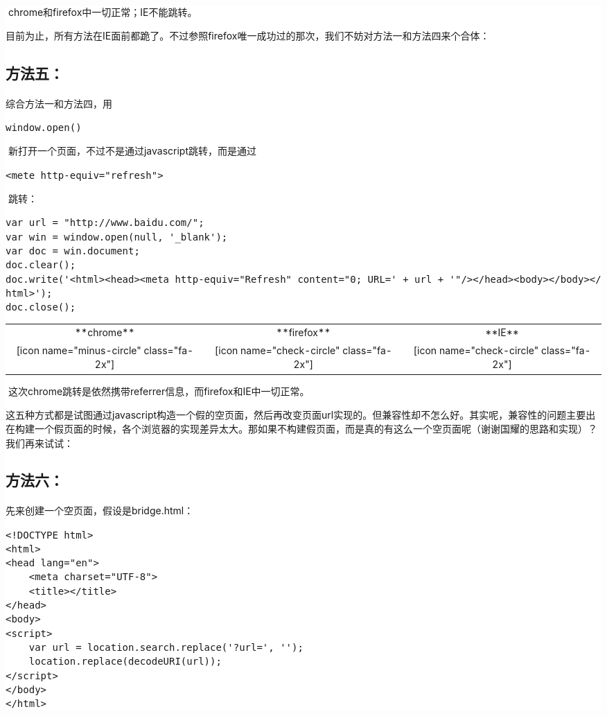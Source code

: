  chrome和firefox中一切正常；IE不能跳转。

目前为止，所有方法在IE面前都跪了。不过参照firefox唯一成功过的那次，我们不妨对方法一和方法四来个合体：

## 方法五：

综合方法一和方法四，用

<pre class="lang:js decode:1 inline:1 " >window.open()</pre>

 新打开一个页面，不过不是通过javascript跳转，而是通过

<pre class="lang:js highlight:0 decode:1 inline:1 " >&lt;mete http-equiv="refresh"&gt;</pre>

 跳转：

<pre class="lang:js decode:true">var url = "http://www.baidu.com/";
var win = window.open(null, '_blank');
var doc = win.document;
doc.clear();
doc.write('&lt;html&gt;&lt;head&gt;&lt;meta http-equiv="Refresh" content="0; URL=' + url + '"/&gt;&lt;/head&gt;&lt;body&gt;&lt;/body&gt;&lt;/html&gt;');
doc.close();</pre>

<table>
<tbody>
<tr>
<td style="text-align: center; vertical-align: middle;">**chrome**</td>
<td style="text-align: center; vertical-align: middle;">**firefox**</td>
<td style="text-align: center; vertical-align: middle;">**IE**</td>
</tr>
<tr>
<td style="text-align: center; vertical-align: middle;">[icon name="minus-circle" class="fa-2x"]</td>
<td style="text-align: center; vertical-align: middle;">[icon name="check-circle" class="fa-2x"]</td>
<td style="text-align: center; vertical-align: middle;">[icon name="check-circle" class="fa-2x"]</td>
</tr>
</tbody>
</table>

 这次chrome跳转是依然携带referrer信息，而firefox和IE中一切正常。

这五种方式都是试图通过javascript构造一个假的空页面，然后再改变页面url实现的。但兼容性却不怎么好。其实呢，兼容性的问题主要出在构建一个假页面的时候，各个浏览器的实现差异太大。那如果不构建假页面，而是真的有这么一个空页面呢（谢谢国耀的思路和实现）？我们再来试试：

## 方法六：

先来创建一个空页面，假设是bridge.html：

<pre class="lang:xhtml decode:true">&lt;!DOCTYPE html&gt;
&lt;html&gt;
&lt;head lang="en"&gt;
    &lt;meta charset="UTF-8"&gt;
    &lt;title&gt;&lt;/title&gt;
&lt;/head&gt;
&lt;body&gt;
&lt;script&gt;
    var url = location.search.replace('?url=', '');
    location.replace(decodeURI(url));
&lt;/script&gt;
&lt;/body&gt;
&lt;/html&gt;</pre>
